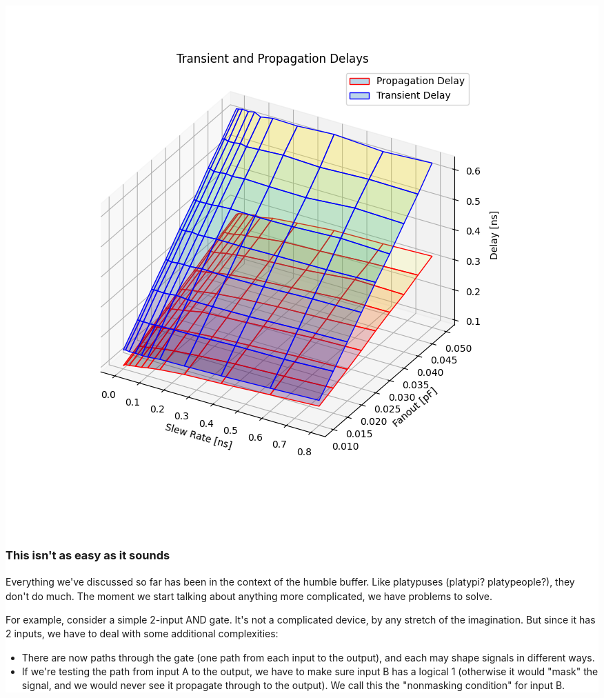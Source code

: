 ![buffer timing simulation results with varying fanout and slew rate](buf_timings_rise_surface.png "This chart shows how both types of delay are affected by varying our test conditions. Pretty neat, huh?")

### This isn't as easy as it sounds

Everything we've discussed so far has been in the context of the humble buffer. Like platypuses 
(platypi? platypeople?), they don't do much. The moment we start talking about anything more
complicated, we have problems to solve.

For example, consider a simple 2-input AND gate. It's not a complicated device, by any stretch of
the imagination. But since it has 2 inputs, we have to deal with some additional complexities:

- There are now paths through the gate (one path from each input to the output), and each may shape
signals in different ways.
- If we're testing the path from input A to the output, we have to make sure input B has a logical
1 (otherwise it would "mask" the signal, and we would never see it propagate through to the output).
We call this the "nonmasking condition" for input B.
